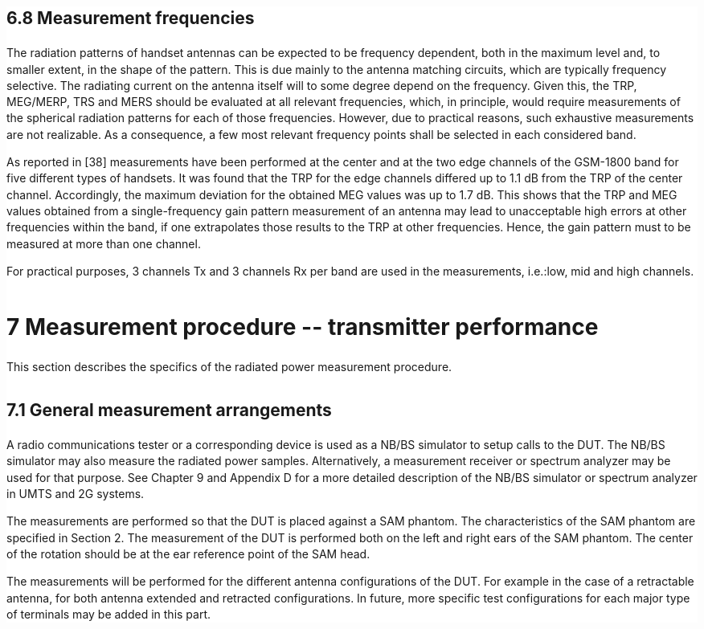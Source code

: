 6.8 Measurement frequencies
---------------------------

The radiation patterns of handset antennas can be expected to be
frequency dependent, both in the maximum level and, to smaller extent,
in the shape of the pattern. This is due mainly to the antenna matching
circuits, which are typically frequency selective. The radiating current
on the antenna itself will to some degree depend on the frequency. Given
this, the TRP, MEG/MERP, TRS and MERS should be evaluated at all
relevant frequencies, which, in principle, would require measurements of
the spherical radiation patterns for each of those frequencies. However,
due to practical reasons, such exhaustive measurements are not
realizable. As a consequence, a few most relevant frequency points shall
be selected in each considered band.

As reported in \[38\] measurements have been performed at the center and
at the two edge channels of the GSM-1800 band for five different types
of handsets. It was found that the TRP for the edge channels differed up
to 1.1 dB from the TRP of the center channel. Accordingly, the maximum
deviation for the obtained MEG values was up to 1.7 dB. This shows that
the TRP and MEG values obtained from a single-frequency gain pattern
measurement of an antenna may lead to unacceptable high errors at other
frequencies within the band, if one extrapolates those results to the
TRP at other frequencies. Hence, the gain pattern must to be measured at
more than one channel.

For practical purposes, 3 channels Tx and 3 channels Rx per band are
used in the measurements, i.e.:low, mid and high channels.

**7 Measurement procedure -- transmitter performance**
======================================================

This section describes the specifics of the radiated power measurement
procedure.

7.1 General measurement arrangements
------------------------------------

A radio communications tester or a corresponding device is used as a
NB/BS simulator to setup calls to the DUT. The NB/BS simulator may also
measure the radiated power samples. Alternatively, a measurement
receiver or spectrum analyzer may be used for that purpose. See Chapter
9 and Appendix D for a more detailed description of the NB/BS simulator
or spectrum analyzer in UMTS and 2G systems.

The measurements are performed so that the DUT is placed against a SAM
phantom. The characteristics of the SAM phantom are specified in Section
2. The measurement of the DUT is performed both on the left and right
ears of the SAM phantom. The center of the rotation should be at the ear
reference point of the SAM head.

The measurements will be performed for the different antenna
configurations of the DUT. For example in the case of a retractable
antenna, for both antenna extended and retracted configurations. In
future, more specific test configurations for each major type of
terminals may be added in this part.
